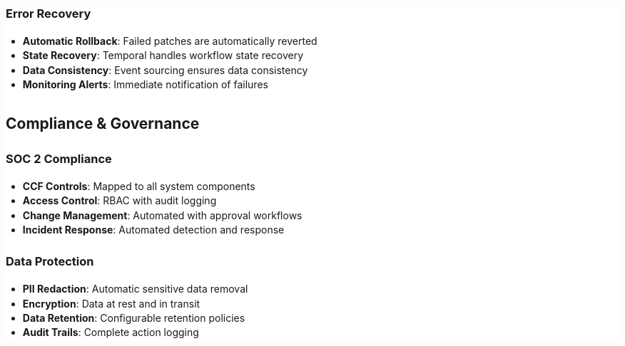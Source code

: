 ### Error Recovery

- **Automatic Rollback**: Failed patches are automatically reverted
- **State Recovery**: Temporal handles workflow state recovery
- **Data Consistency**: Event sourcing ensures data consistency
- **Monitoring Alerts**: Immediate notification of failures

## Compliance & Governance

### SOC 2 Compliance

- **CCF Controls**: Mapped to all system components
- **Access Control**: RBAC with audit logging
- **Change Management**: Automated with approval workflows
- **Incident Response**: Automated detection and response

### Data Protection

- **PII Redaction**: Automatic sensitive data removal
- **Encryption**: Data at rest and in transit
- **Data Retention**: Configurable retention policies
- **Audit Trails**: Complete action logging
